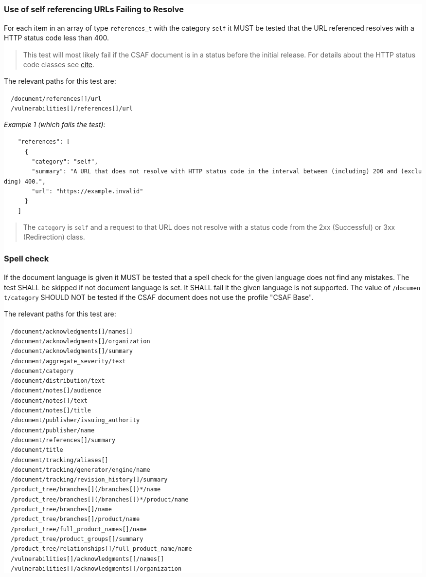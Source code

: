 ### Use of self referencing URLs Failing to Resolve

For each item in an array of type `references_t` with the category `self` it MUST be tested that
the URL referenced resolves with a HTTP status code less than 400.

> This test will most likely fail if the CSAF document is in a status before the initial release.
> For details about the HTTP status code classes see [cite](#RFC7231).

The relevant paths for this test are:

```
  /document/references[]/url
  /vulnerabilities[]/references[]/url
```

*Example 1 (which fails the test):*

```
    "references": [
      {
        "category": "self",
        "summary": "A URL that does not resolve with HTTP status code in the interval between (including) 200 and (excluding) 400.",
        "url": "https://example.invalid"
      }
    ]
```

> The `category` is `self` and a request to that URL does not resolve with a status code from the 2xx (Successful) or 3xx (Redirection) class.

### Spell check

If the document language is given it MUST be tested that a spell check for the given language does not find any mistakes.
The test SHALL be skipped if not document language is set. It SHALL fail it the given language is not supported.
The value of `/document/category` SHOULD NOT be tested if the CSAF document does not use the profile "CSAF Base".

The relevant paths for this test are:

```
  /document/acknowledgments[]/names[]
  /document/acknowledgments[]/organization
  /document/acknowledgments[]/summary
  /document/aggregate_severity/text
  /document/category
  /document/distribution/text
  /document/notes[]/audience
  /document/notes[]/text
  /document/notes[]/title
  /document/publisher/issuing_authority
  /document/publisher/name
  /document/references[]/summary
  /document/title
  /document/tracking/aliases[]
  /document/tracking/generator/engine/name
  /document/tracking/revision_history[]/summary
  /product_tree/branches[](/branches[])*/name
  /product_tree/branches[](/branches[])*/product/name
  /product_tree/branches[]/name
  /product_tree/branches[]/product/name
  /product_tree/full_product_names[]/name
  /product_tree/product_groups[]/summary
  /product_tree/relationships[]/full_product_name/name
  /vulnerabilities[]/acknowledgments[]/names[]
  /vulnerabilities[]/acknowledgments[]/organization
```